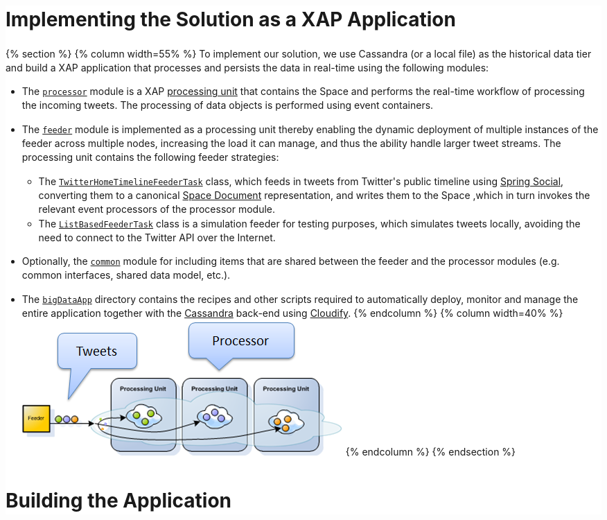 # Implementing the Solution as a XAP Application

{% section %}
{% column width=55% %}
To implement our solution, we use Cassandra (or a local file) as the historical data tier and build a XAP application that processes and persists the data in real-time using the following modules:

- The [`processor`](https://github.com/CloudifySource/cloudify-recipes/tree/master/apps/streaming-bigdata/processor) module is a XAP [processing unit]({%latestjavaurl%}/the-processing-unit-structure-and-configuration.html) that contains the Space and performs the real-time workflow of processing the incoming tweets. The processing of data objects is performed using event containers.
- The [`feeder`](https://github.com/CloudifySource/cloudify-recipes/tree/master/apps/streaming-bigdata/feeder) module is implemented as a processing unit thereby enabling the dynamic deployment of multiple instances of the feeder across multiple nodes, increasing the load it can manage, and thus the ability handle larger tweet streams. The processing unit contains the following feeder strategies:
    - The [`TwitterHomeTimelineFeederTask`](https://github.com/CloudifySource/cloudify-recipes/tree/master/apps/streaming-bigdata/feeder/src/main/java/org/openspaces/bigdata/feeder/TwitterHomeTimelineFeederTask.java) class, which feeds in tweets from Twitter's public timeline using [Spring Social](http://www.springsource.org/spring-social), converting them to a canonical [Space Document]({%latestjavaurl%}/document-api.html) representation, and writes them to the Space ,which in turn invokes the relevant event processors of the processor module.
    - The [`ListBasedFeederTask`](https://github.com/CloudifySource/cloudify-recipes/tree/master/apps/streaming-bigdata/feeder/src/main/java/org/openspaces/bigdata/feeder/ListBasedFeederTask.java) class is a simulation feeder for testing purposes, which simulates tweets locally, avoiding the need to connect to the Twitter API over the Internet.

- Optionally, the [`common`](https://github.com/CloudifySource/cloudify-recipes/tree/master/apps/streaming-bigdata/common) module for including items that are shared between the feeder and the processor modules (e.g. common interfaces, shared data model, etc.).
- The [`bigDataApp`](https://github.com/CloudifySource/cloudify-recipes/tree/master/apps/streaming-bigdata/bigDataApp) directory contains the recipes and other scripts required to automatically deploy, monitor and manage the entire application together with the [Cassandra](http://cassandra.apache.org/) back-end using [Cloudify](http://www.cloudifysource.org).
{% endcolumn %}
{% column width=40% %}
![twitter_topo.png](/attachment_files/twitter_topo.png)
{% endcolumn %}
{% endsection %}

# Building the Application

